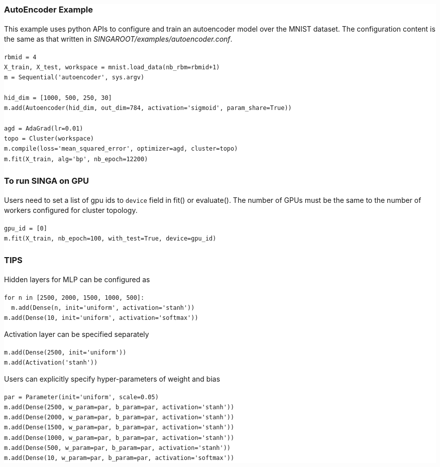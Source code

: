 ### AutoEncoder Example
This example uses python APIs to configure and train an autoencoder model over
the MNIST dataset. The configuration content is the same as that written in
*SINGAROOT/examples/autoencoder.conf*.


```
rbmid = 4
X_train, X_test, workspace = mnist.load_data(nb_rbm=rbmid+1)
m = Sequential('autoencoder', sys.argv)

hid_dim = [1000, 500, 250, 30]
m.add(Autoencoder(hid_dim, out_dim=784, activation='sigmoid', param_share=True))

agd = AdaGrad(lr=0.01)
topo = Cluster(workspace)
m.compile(loss='mean_squared_error', optimizer=agd, cluster=topo)
m.fit(X_train, alg='bp', nb_epoch=12200)
```

### To run SINGA on GPU

Users need to set a list of gpu ids to `device` field in fit() or evaluate().
The number of GPUs must be the same to the number of workers configured for
cluster topology.


```
gpu_id = [0]
m.fit(X_train, nb_epoch=100, with_test=True, device=gpu_id)
```

### TIPS

Hidden layers for MLP can be configured as

```
for n in [2500, 2000, 1500, 1000, 500]:
  m.add(Dense(n, init='uniform', activation='stanh'))
m.add(Dense(10, init='uniform', activation='softmax'))
```

Activation layer can be specified separately

```
m.add(Dense(2500, init='uniform'))
m.add(Activation('stanh'))
```

Users can explicitly specify hyper-parameters of weight and bias

```
par = Parameter(init='uniform', scale=0.05)
m.add(Dense(2500, w_param=par, b_param=par, activation='stanh'))
m.add(Dense(2000, w_param=par, b_param=par, activation='stanh'))
m.add(Dense(1500, w_param=par, b_param=par, activation='stanh'))
m.add(Dense(1000, w_param=par, b_param=par, activation='stanh'))
m.add(Dense(500, w_param=par, b_param=par, activation='stanh'))
m.add(Dense(10, w_param=par, b_param=par, activation='softmax'))
```
